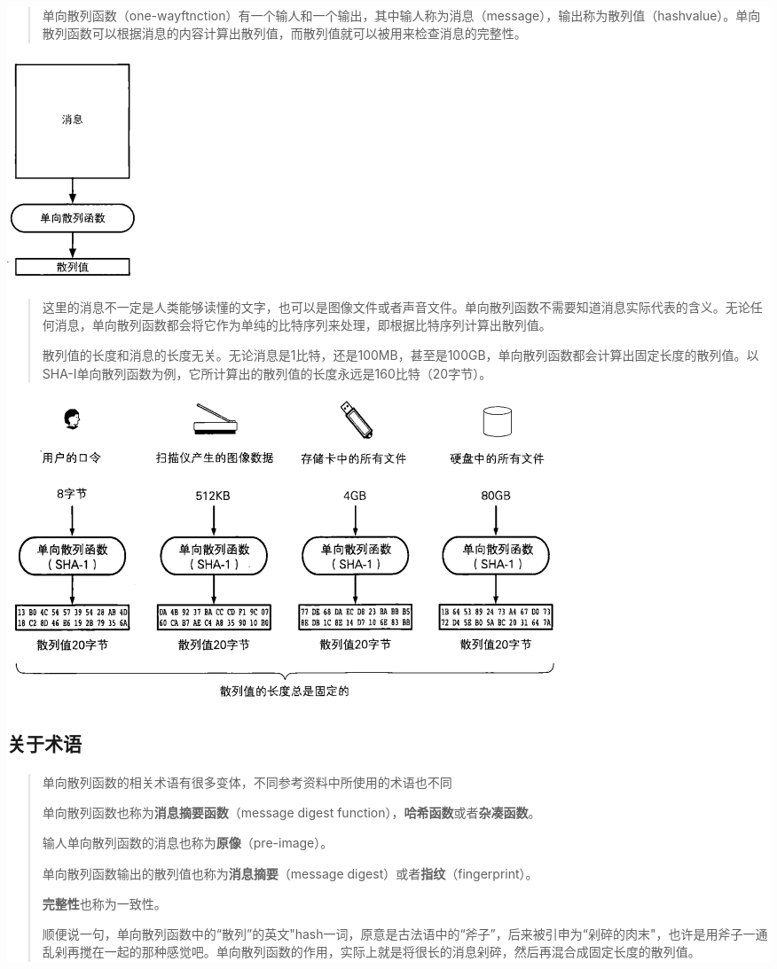 > 单向散列函数（one-wayftnction）有一个输人和一个输出，其中输人称为消息（message），输出称为散列值（hashvalue）。单向散列函数可以根据消息的内容计算出散列值，而散列值就可以被用来检查消息的完整性。

![1538733101252](assets/1538733101252.png)

> 这里的消息不一定是人类能够读懂的文字，也可以是图像文件或者声音文件。单向散列函数不需要知道消息实际代表的含义。无论任何消息，单向散列函数都会将它作为单纯的比特序列来处理，即根据比特序列计算出散列值。
>
> 散列值的长度和消息的长度无关。无论消息是1比特，还是100MB，甚至是100GB，单向散列函数都会计算出固定长度的散列值。以SHA-I单向散列函数为例，它所计算出的散列值的长度永远是160比特（20字节）。

![1538733147410](assets/1538733147410.png)



## 关于术语

> 单向散列函数的相关术语有很多变体，不同参考资料中所使用的术语也不同
>
> 单向散列函数也称为**消息摘要函数**（message digest function），**哈希函数**或者**杂凑函数**。
>
> 输人单向散列函数的消息也称为**原像**（pre-image）。
>
> 单向散列函数输出的散列值也称为**消息摘要**（message digest）或者**指纹**（fingerprint）。
>
> **完整性**也称为一致性。
>
> 顺便说一句，单向散列函数中的“散列”的英文"hash一词，原意是古法语中的“斧子”，后来被引申为“剁碎的肉末"，也许是用斧子一通乱剁再搅在一起的那种感觉吧。单向散列函数的作用，实际上就是将很长的消息剁碎，然后再混合成固定长度的散列值。
